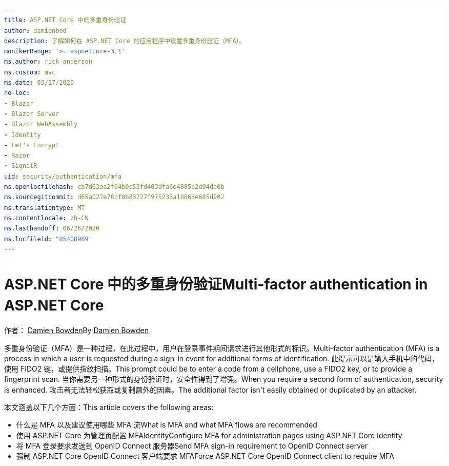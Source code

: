 ```yaml
---
title: ASP.NET Core 中的多重身份验证
author: damienbod
description: 了解如何在 ASP.NET Core 的应用程序中设置多重身份验证（MFA）。
monikerRange: '>= aspnetcore-3.1'
ms.author: rick-anderson
ms.custom: mvc
ms.date: 03/17/2020
no-loc:
- Blazor
- Blazor Server
- Blazor WebAssembly
- Identity
- Let's Encrypt
- Razor
- SignalR
uid: security/authentication/mfa
ms.openlocfilehash: cb7d63aa2f04b0c53fd403dfa6e4885b2d94da0b
ms.sourcegitcommit: d65a027e78bf0b83727f975235a18863e685d902
ms.translationtype: MT
ms.contentlocale: zh-CN
ms.lasthandoff: 06/26/2020
ms.locfileid: "85408989"
---
```

# <a name="multi-factor-authentication-in-aspnet-core"></a><span data-ttu-id="be6c3-103">ASP.NET Core 中的多重身份验证</span><span class="sxs-lookup"><span data-stu-id="be6c3-103">Multi-factor authentication in ASP.NET Core</span></span>

<span data-ttu-id="be6c3-104">作者： [Damien Bowden](https://github.com/damienbod)</span><span class="sxs-lookup"><span data-stu-id="be6c3-104">By [Damien Bowden](https://github.com/damienbod)</span></span>

<span data-ttu-id="be6c3-105">多重身份验证（MFA）是一种过程，在此过程中，用户在登录事件期间请求进行其他形式的标识。</span><span class="sxs-lookup"><span data-stu-id="be6c3-105">Multi-factor authentication (MFA) is a process in which a user is requested during a sign-in event for additional forms of identification.</span></span> <span data-ttu-id="be6c3-106">此提示可以是输入手机中的代码，使用 FIDO2 键，或提供指纹扫描。</span><span class="sxs-lookup"><span data-stu-id="be6c3-106">This prompt could be to enter a code from a cellphone, use a FIDO2 key, or to provide a fingerprint scan.</span></span> <span data-ttu-id="be6c3-107">当你需要另一种形式的身份验证时，安全性得到了增强。</span><span class="sxs-lookup"><span data-stu-id="be6c3-107">When you require a second form of authentication, security is enhanced.</span></span> <span data-ttu-id="be6c3-108">攻击者无法轻松获取或复制额外的因素。</span><span class="sxs-lookup"><span data-stu-id="be6c3-108">The additional factor isn't easily obtained or duplicated by an attacker.</span></span>

<span data-ttu-id="be6c3-109">本文涵盖以下几个方面：</span><span class="sxs-lookup"><span data-stu-id="be6c3-109">This article covers the following areas:</span></span>

* <span data-ttu-id="be6c3-110">什么是 MFA 以及建议使用哪些 MFA 流</span><span class="sxs-lookup"><span data-stu-id="be6c3-110">What is MFA and what MFA flows are recommended</span></span>
* <span data-ttu-id="be6c3-111">使用 ASP.NET Core 为管理页配置 MFAIdentity</span><span class="sxs-lookup"><span data-stu-id="be6c3-111">Configure MFA for administration pages using ASP.NET Core Identity</span></span>
* <span data-ttu-id="be6c3-112">将 MFA 登录要求发送到 OpenID Connect 服务器</span><span class="sxs-lookup"><span data-stu-id="be6c3-112">Send MFA sign-in requirement to OpenID Connect server</span></span>
* <span data-ttu-id="be6c3-113">强制 ASP.NET Core OpenID Connect 客户端要求 MFA</span><span class="sxs-lookup"><span data-stu-id="be6c3-113">Force ASP.NET Core OpenID Connect client to require MFA</span></span>
